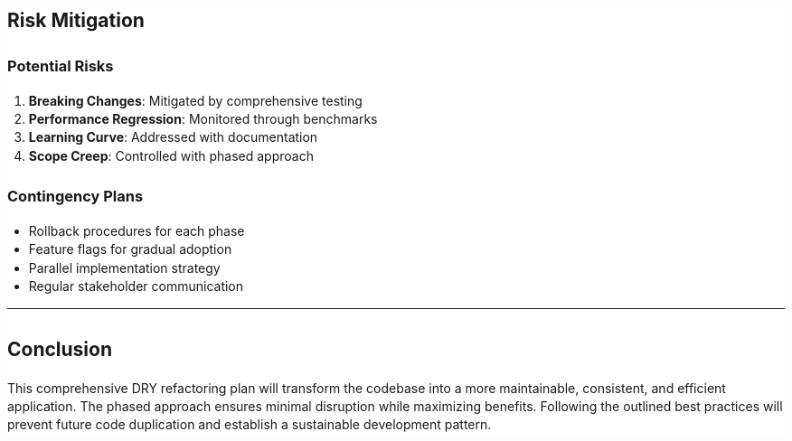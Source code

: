 
## Risk Mitigation

### Potential Risks
1. **Breaking Changes**: Mitigated by comprehensive testing
2. **Performance Regression**: Monitored through benchmarks
3. **Learning Curve**: Addressed with documentation
4. **Scope Creep**: Controlled with phased approach

### Contingency Plans
- Rollback procedures for each phase
- Feature flags for gradual adoption
- Parallel implementation strategy
- Regular stakeholder communication

---

## Conclusion

This comprehensive DRY refactoring plan will transform the codebase into a more maintainable, consistent, and efficient application. The phased approach ensures minimal disruption while maximizing benefits. Following the outlined best practices will prevent future code duplication and establish a sustainable development pattern.